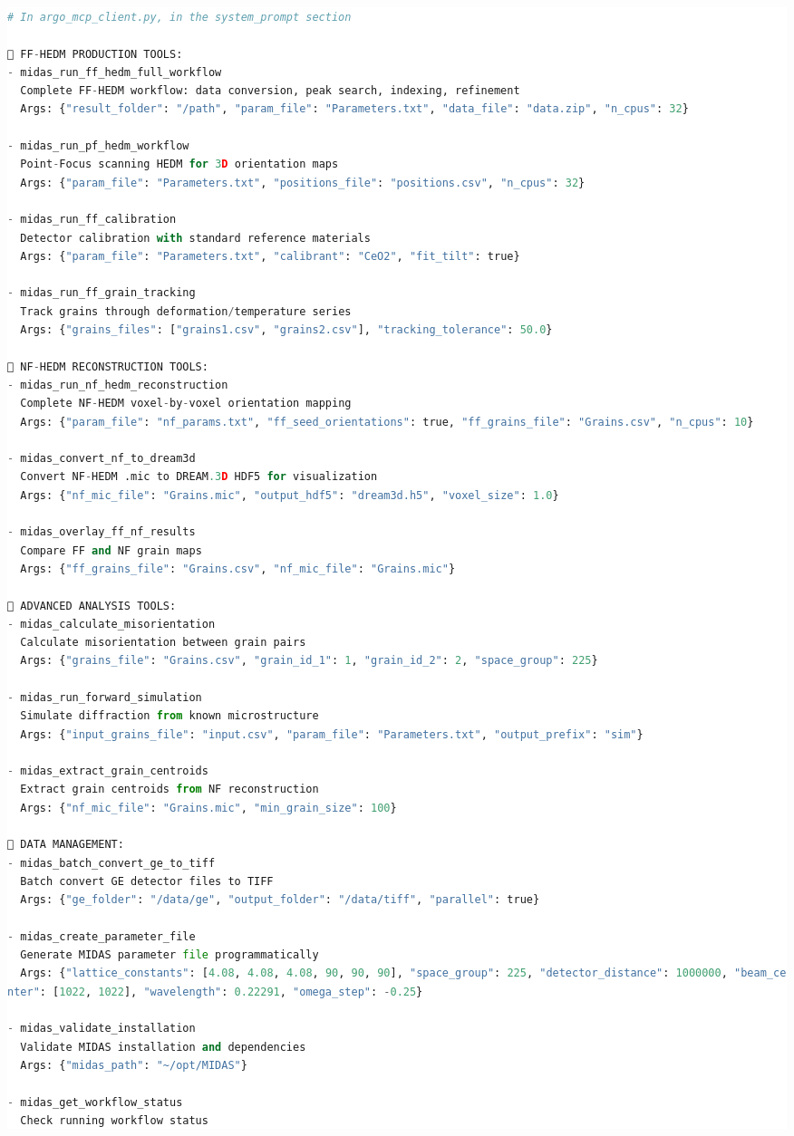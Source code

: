 ```python
# In argo_mcp_client.py, in the system_prompt section

🔬 FF-HEDM PRODUCTION TOOLS:
- midas_run_ff_hedm_full_workflow
  Complete FF-HEDM workflow: data conversion, peak search, indexing, refinement
  Args: {"result_folder": "/path", "param_file": "Parameters.txt", "data_file": "data.zip", "n_cpus": 32}

- midas_run_pf_hedm_workflow
  Point-Focus scanning HEDM for 3D orientation maps
  Args: {"param_file": "Parameters.txt", "positions_file": "positions.csv", "n_cpus": 32}

- midas_run_ff_calibration
  Detector calibration with standard reference materials
  Args: {"param_file": "Parameters.txt", "calibrant": "CeO2", "fit_tilt": true}

- midas_run_ff_grain_tracking
  Track grains through deformation/temperature series
  Args: {"grains_files": ["grains1.csv", "grains2.csv"], "tracking_tolerance": 50.0}

🔬 NF-HEDM RECONSTRUCTION TOOLS:
- midas_run_nf_hedm_reconstruction
  Complete NF-HEDM voxel-by-voxel orientation mapping
  Args: {"param_file": "nf_params.txt", "ff_seed_orientations": true, "ff_grains_file": "Grains.csv", "n_cpus": 10}

- midas_convert_nf_to_dream3d
  Convert NF-HEDM .mic to DREAM.3D HDF5 for visualization
  Args: {"nf_mic_file": "Grains.mic", "output_hdf5": "dream3d.h5", "voxel_size": 1.0}

- midas_overlay_ff_nf_results
  Compare FF and NF grain maps
  Args: {"ff_grains_file": "Grains.csv", "nf_mic_file": "Grains.mic"}

🔬 ADVANCED ANALYSIS TOOLS:
- midas_calculate_misorientation
  Calculate misorientation between grain pairs
  Args: {"grains_file": "Grains.csv", "grain_id_1": 1, "grain_id_2": 2, "space_group": 225}

- midas_run_forward_simulation
  Simulate diffraction from known microstructure
  Args: {"input_grains_file": "input.csv", "param_file": "Parameters.txt", "output_prefix": "sim"}

- midas_extract_grain_centroids
  Extract grain centroids from NF reconstruction
  Args: {"nf_mic_file": "Grains.mic", "min_grain_size": 100}

🔬 DATA MANAGEMENT:
- midas_batch_convert_ge_to_tiff
  Batch convert GE detector files to TIFF
  Args: {"ge_folder": "/data/ge", "output_folder": "/data/tiff", "parallel": true}

- midas_create_parameter_file
  Generate MIDAS parameter file programmatically
  Args: {"lattice_constants": [4.08, 4.08, 4.08, 90, 90, 90], "space_group": 225, "detector_distance": 1000000, "beam_center": [1022, 1022], "wavelength": 0.22291, "omega_step": -0.25}

- midas_validate_installation
  Validate MIDAS installation and dependencies
  Args: {"midas_path": "~/opt/MIDAS"}

- midas_get_workflow_status
  Check running workflow status
```